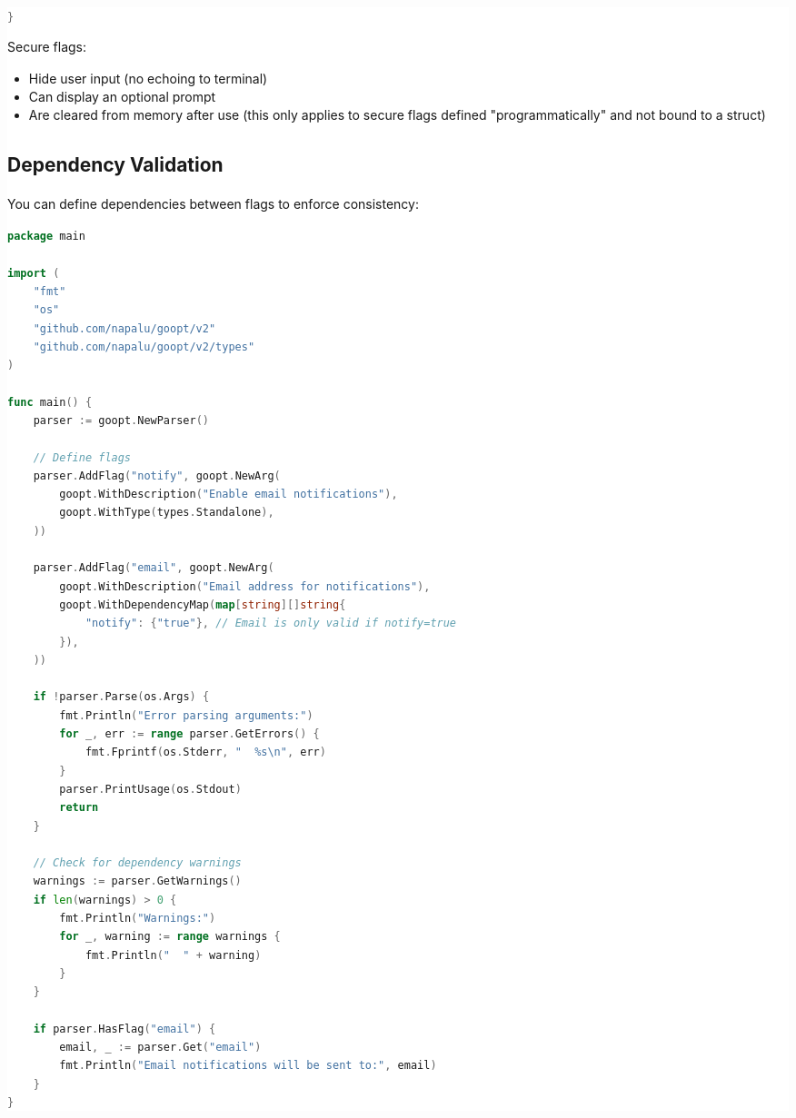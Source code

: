 ```go
}
```

Secure flags:
- Hide user input (no echoing to terminal)
- Can display an optional prompt
- Are cleared from memory after use (this only applies to secure flags defined "programmatically" and not bound to a struct)

## Dependency Validation

You can define dependencies between flags to enforce consistency:

```go
package main

import (
    "fmt"
    "os"
    "github.com/napalu/goopt/v2"
    "github.com/napalu/goopt/v2/types"
)

func main() {
    parser := goopt.NewParser()
    
    // Define flags
    parser.AddFlag("notify", goopt.NewArg(
        goopt.WithDescription("Enable email notifications"),
        goopt.WithType(types.Standalone),
    ))
    
    parser.AddFlag("email", goopt.NewArg(
        goopt.WithDescription("Email address for notifications"),
        goopt.WithDependencyMap(map[string][]string{
            "notify": {"true"}, // Email is only valid if notify=true
        }),
    ))
    
    if !parser.Parse(os.Args) {
        fmt.Println("Error parsing arguments:")
        for _, err := range parser.GetErrors() {
            fmt.Fprintf(os.Stderr, "  %s\n", err)
        }
        parser.PrintUsage(os.Stdout)
        return
    }
    
    // Check for dependency warnings
    warnings := parser.GetWarnings()
    if len(warnings) > 0 {
        fmt.Println("Warnings:")
        for _, warning := range warnings {
            fmt.Println("  " + warning)
        }
    }
    
    if parser.HasFlag("email") {
        email, _ := parser.Get("email")
        fmt.Println("Email notifications will be sent to:", email)
    }
}
```
